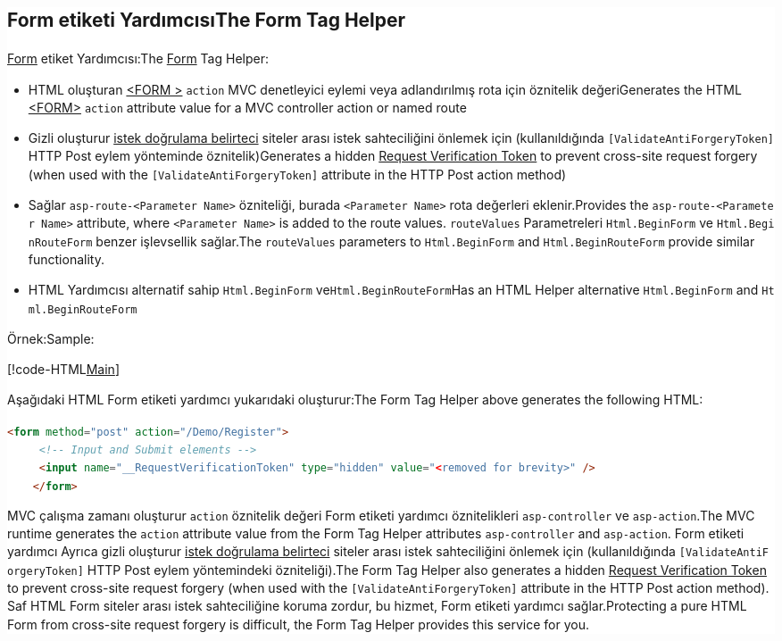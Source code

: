 <a name="my-asp-route-param-ref-label"></a>

## <a name="the-form-tag-helper"></a><span data-ttu-id="c2b99-112">Form etiketi Yardımcısı</span><span class="sxs-lookup"><span data-stu-id="c2b99-112">The Form Tag Helper</span></span>

<span data-ttu-id="c2b99-113">[Form](https://www.w3.org/TR/html401/interact/forms.html) etiket Yardımcısı:</span><span class="sxs-lookup"><span data-stu-id="c2b99-113">The [Form](https://www.w3.org/TR/html401/interact/forms.html) Tag Helper:</span></span>

* <span data-ttu-id="c2b99-114">HTML oluşturan [ \<FORM >](https://www.w3.org/TR/html401/interact/forms.html) `action` MVC denetleyici eylemi veya adlandırılmış rota için öznitelik değeri</span><span class="sxs-lookup"><span data-stu-id="c2b99-114">Generates the HTML [\<FORM>](https://www.w3.org/TR/html401/interact/forms.html) `action` attribute value for a MVC controller action or named route</span></span>

* <span data-ttu-id="c2b99-115">Gizli oluşturur [istek doğrulama belirteci](https://docs.microsoft.com/aspnet/mvc/overview/security/xsrfcsrf-prevention-in-aspnet-mvc-and-web-pages) siteler arası istek sahteciliğini önlemek için (kullanıldığında `[ValidateAntiForgeryToken]` HTTP Post eylem yönteminde öznitelik)</span><span class="sxs-lookup"><span data-stu-id="c2b99-115">Generates a hidden [Request Verification Token](https://docs.microsoft.com/aspnet/mvc/overview/security/xsrfcsrf-prevention-in-aspnet-mvc-and-web-pages) to prevent cross-site request forgery (when used with the `[ValidateAntiForgeryToken]` attribute in the HTTP Post action method)</span></span>

* <span data-ttu-id="c2b99-116">Sağlar `asp-route-<Parameter Name>` özniteliği, burada `<Parameter Name>` rota değerleri eklenir.</span><span class="sxs-lookup"><span data-stu-id="c2b99-116">Provides the `asp-route-<Parameter Name>` attribute, where `<Parameter Name>` is added to the route values.</span></span> <span data-ttu-id="c2b99-117">`routeValues` Parametreleri `Html.BeginForm` ve `Html.BeginRouteForm` benzer işlevsellik sağlar.</span><span class="sxs-lookup"><span data-stu-id="c2b99-117">The  `routeValues` parameters to `Html.BeginForm` and `Html.BeginRouteForm` provide similar functionality.</span></span>

* <span data-ttu-id="c2b99-118">HTML Yardımcısı alternatif sahip `Html.BeginForm` ve`Html.BeginRouteForm`</span><span class="sxs-lookup"><span data-stu-id="c2b99-118">Has an HTML Helper alternative `Html.BeginForm` and `Html.BeginRouteForm`</span></span>

<span data-ttu-id="c2b99-119">Örnek:</span><span class="sxs-lookup"><span data-stu-id="c2b99-119">Sample:</span></span>

[!code-HTML[Main](working-with-forms/sample/final/Views/Demo/RegisterFormOnly.cshtml)]

<span data-ttu-id="c2b99-120">Aşağıdaki HTML Form etiketi yardımcı yukarıdaki oluşturur:</span><span class="sxs-lookup"><span data-stu-id="c2b99-120">The Form Tag Helper above generates the following HTML:</span></span>

```HTML
<form method="post" action="/Demo/Register">
     <!-- Input and Submit elements -->
     <input name="__RequestVerificationToken" type="hidden" value="<removed for brevity>" />
    </form>
```

<span data-ttu-id="c2b99-121">MVC çalışma zamanı oluşturur `action` öznitelik değeri Form etiketi yardımcı öznitelikleri `asp-controller` ve `asp-action`.</span><span class="sxs-lookup"><span data-stu-id="c2b99-121">The MVC runtime generates the `action` attribute value from the Form Tag Helper attributes `asp-controller` and `asp-action`.</span></span> <span data-ttu-id="c2b99-122">Form etiketi yardımcı Ayrıca gizli oluşturur [istek doğrulama belirteci](https://docs.microsoft.com/aspnet/mvc/overview/security/xsrfcsrf-prevention-in-aspnet-mvc-and-web-pages) siteler arası istek sahteciliğini önlemek için (kullanıldığında `[ValidateAntiForgeryToken]` HTTP Post eylem yöntemindeki özniteliği).</span><span class="sxs-lookup"><span data-stu-id="c2b99-122">The Form Tag Helper also generates a hidden [Request Verification Token](https://docs.microsoft.com/aspnet/mvc/overview/security/xsrfcsrf-prevention-in-aspnet-mvc-and-web-pages) to prevent cross-site request forgery (when used with the `[ValidateAntiForgeryToken]` attribute in the HTTP Post action method).</span></span> <span data-ttu-id="c2b99-123">Saf HTML Form siteler arası istek sahteciliğine koruma zordur, bu hizmet, Form etiketi yardımcı sağlar.</span><span class="sxs-lookup"><span data-stu-id="c2b99-123">Protecting a pure HTML Form from cross-site request forgery is difficult, the Form Tag Helper provides this service for you.</span></span>